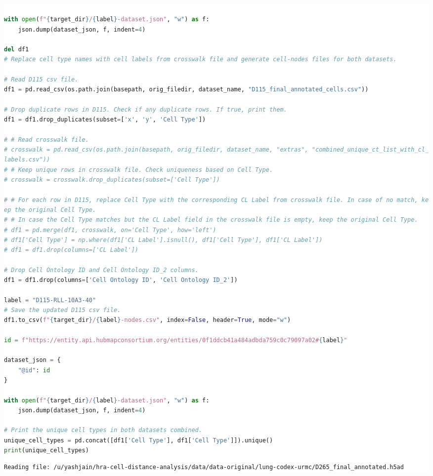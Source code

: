 ``` python

with open(f"{target_dir}/{label}-dataset.json", "w") as f:
    json.dump(dataset_json, f, indent=4)

del df1
# Replace cell type names with cell labels from crosswalk file and generate cell-nodes files for both datasets. 

# Read D115 csv file.
df1 = pd.read_csv(os.path.join(basepath, orig_filedir, dataset_name, "D115_final_annotated_cells.csv"))

# Drop duplicate rows in D115. Check if any duplicate rows. If true, print them.
df1 = df1.drop_duplicates(subset=['x', 'y', 'Cell Type'])

# # Read crosswalk file.
# crosswalk = pd.read_csv(os.path.join(basepath, orig_filedir, dataset_name, "extras", "combined_unique_ct_list_with_cl_labels.csv"))
# # Keep unique rows in crosswalk file. Check uniqueness based on Cell Type.
# crosswalk = crosswalk.drop_duplicates(subset=['Cell Type'])

# # For each row in D115, replace Cell Type with the corresponding CL Label from crosswalk file. In case of no match, keep the original Cell Type. 
# # In case the Cell Type matches but the CL Label field in the crosswalk file is empty, keep the original Cell Type.
# df1 = pd.merge(df1, crosswalk, on='Cell Type', how='left')
# df1['Cell Type'] = np.where(df1['CL Label'].isnull(), df1['Cell Type'], df1['CL Label'])
# df1 = df1.drop(columns=['CL Label'])

# Drop Cell Ontology ID and Cell Ontology ID_2 columns.
df1 = df1.drop(columns=['Cell Ontology ID', 'Cell Ontology ID_2'])

label = "D115-RLL-10A3-40"
# Save the updated D115 csv file.
df1.to_csv(f"{target_dir}/{label}-nodes.csv", index=False, header=True, mode="w")

id = f"https://entity.api.hubmapconsortium.org/entities/0f1ddcb41a484adbda759c0c79097a02#{label}"

dataset_json = {
    "@id": id
}

with open(f"{target_dir}/{label}-dataset.json", "w") as f:
    json.dump(dataset_json, f, indent=4)

# Print the unique cell types in both datasets combined.
unique_cell_types = pd.concat([df1['Cell Type'], df1['Cell Type']]).unique()
print(unique_cell_types)
```

    Reading file: /u/yashjain/hra-cell-distance-analysis/data/data-original/lung-codex-urmc/D265_final_annotated.h5ad
